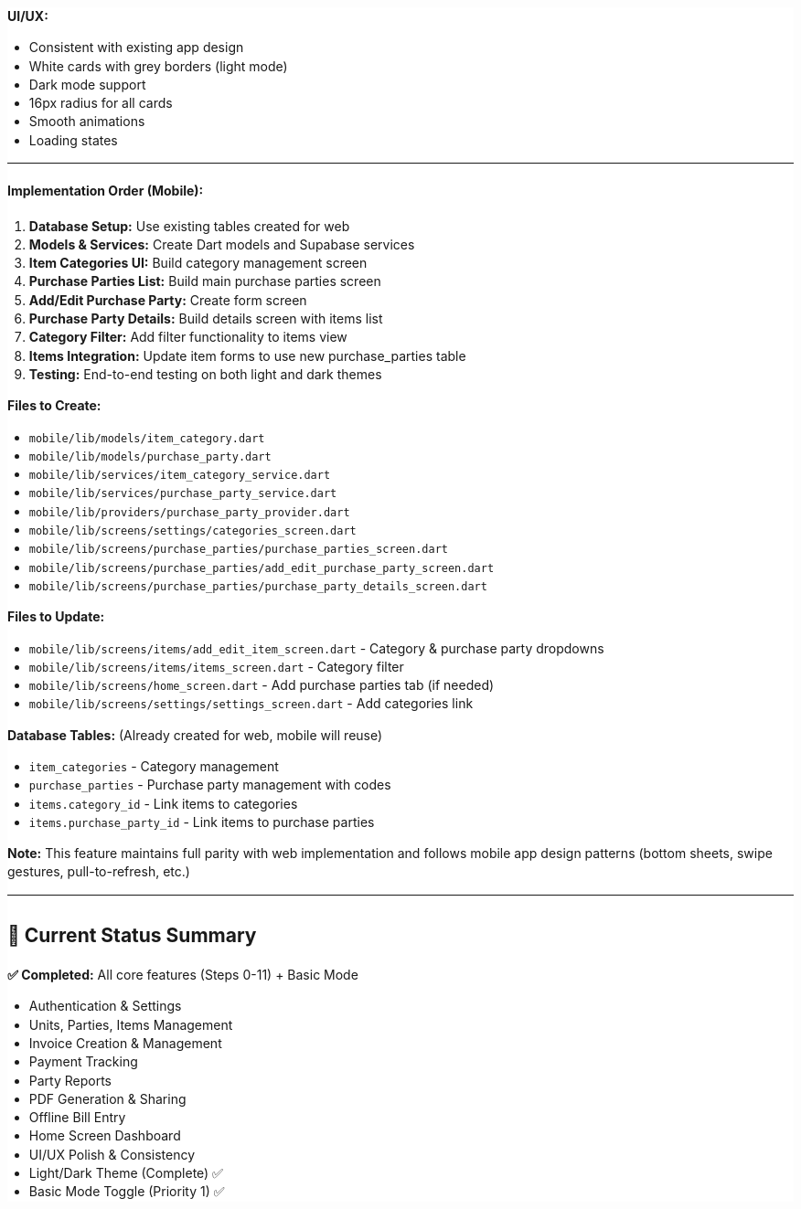 **UI/UX:**
- Consistent with existing app design
- White cards with grey borders (light mode)
- Dark mode support
- 16px radius for all cards
- Smooth animations
- Loading states

---

#### **Implementation Order (Mobile):**
1. **Database Setup:** Use existing tables created for web
2. **Models & Services:** Create Dart models and Supabase services
3. **Item Categories UI:** Build category management screen
4. **Purchase Parties List:** Build main purchase parties screen
5. **Add/Edit Purchase Party:** Create form screen
6. **Purchase Party Details:** Build details screen with items list
7. **Category Filter:** Add filter functionality to items view
8. **Items Integration:** Update item forms to use new purchase_parties table
9. **Testing:** End-to-end testing on both light and dark themes

**Files to Create:**
- `mobile/lib/models/item_category.dart`
- `mobile/lib/models/purchase_party.dart`
- `mobile/lib/services/item_category_service.dart`
- `mobile/lib/services/purchase_party_service.dart`
- `mobile/lib/providers/purchase_party_provider.dart`
- `mobile/lib/screens/settings/categories_screen.dart`
- `mobile/lib/screens/purchase_parties/purchase_parties_screen.dart`
- `mobile/lib/screens/purchase_parties/add_edit_purchase_party_screen.dart`
- `mobile/lib/screens/purchase_parties/purchase_party_details_screen.dart`

**Files to Update:**
- `mobile/lib/screens/items/add_edit_item_screen.dart` - Category & purchase party dropdowns
- `mobile/lib/screens/items/items_screen.dart` - Category filter
- `mobile/lib/screens/home_screen.dart` - Add purchase parties tab (if needed)
- `mobile/lib/screens/settings/settings_screen.dart` - Add categories link

**Database Tables:** (Already created for web, mobile will reuse)
- `item_categories` - Category management
- `purchase_parties` - Purchase party management with codes
- `items.category_id` - Link items to categories
- `items.purchase_party_id` - Link items to purchase parties

**Note:** This feature maintains full parity with web implementation and follows mobile app design patterns (bottom sheets, swipe gestures, pull-to-refresh, etc.)

---

## 🎯 **Current Status Summary**

**✅ Completed:** All core features (Steps 0-11) + Basic Mode
- Authentication & Settings
- Units, Parties, Items Management
- Invoice Creation & Management
- Payment Tracking
- Party Reports
- PDF Generation & Sharing
- Offline Bill Entry
- Home Screen Dashboard
- UI/UX Polish & Consistency
- Light/Dark Theme (Complete) ✅
- Basic Mode Toggle (Priority 1) ✅
